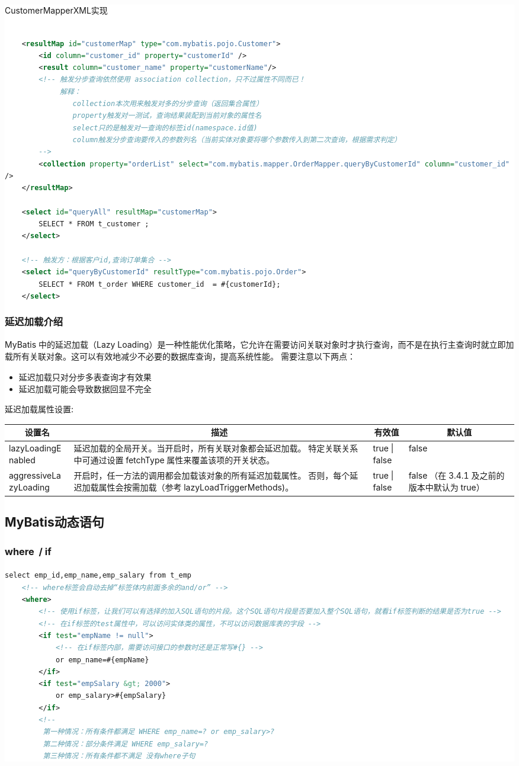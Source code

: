 CustomerMapperXML实现

```xml

    <resultMap id="customerMap" type="com.mybatis.pojo.Customer">
        <id column="customer_id" property="customerId" />
        <result column="customer_name" property="customerName"/>
        <!-- 触发分步查询依然使用 association collection，只不过属性不同而已！
             解释：
                collection本次用来触发对多的分步查询（返回集合属性）
                property触发对一测试，查询结果装配到当前对象的属性名
                select只的是触发对一查询的标签id(namespace.id值)
                column触发分步查询要传入的参数列名（当前实体对象要将哪个参数传入到第二次查询，根据需求判定）
        -->
        <collection property="orderList" select="com.mybatis.mapper.OrderMapper.queryByCustomerId" column="customer_id" />
    </resultMap>

    <select id="queryAll" resultMap="customerMap">
        SELECT * FROM t_customer ;
    </select>

    <!-- 触发方：根据客户id,查询订单集合 -->
    <select id="queryByCustomerId" resultType="com.mybatis.pojo.Order">
        SELECT * FROM t_order WHERE customer_id  = #{customerId};
    </select>
```

### 延迟加载介绍
MyBatis 中的延迟加载（Lazy Loading）是一种性能优化策略，它允许在需要访问关联对象时才执行查询，而不是在执行主查询时就立即加载所有关联对象。这可以有效地减少不必要的数据库查询，提高系统性能。
需要注意以下两点：

- 延迟加载只对分步多表查询才有效果
- 延迟加载可能会导致数据回显不完全

 延迟加载属性设置:

| **设置名** | **描述** | **有效值** | **默认值** |
| --- | --- | --- | --- |
| lazyLoadingEnabled | 延迟加载的全局开关。当开启时，所有关联对象都会延迟加载。 特定关联关系中可通过设置 fetchType 属性来覆盖该项的开关状态。 | true &#124; false | false |
| aggressiveLazyLoading | 开启时，任一方法的调用都会加载该对象的所有延迟加载属性。 否则，每个延迟加载属性会按需加载（参考 lazyLoadTriggerMethods)。 | true &#124; false | false （在 3.4.1 及之前的版本中默认为 true） |

## MyBatis动态语句

### where  / if

```xml
select emp_id,emp_name,emp_salary from t_emp
    <!-- where标签会自动去掉“标签体内前面多余的and/or” -->
    <where>
        <!-- 使用if标签，让我们可以有选择的加入SQL语句的片段。这个SQL语句片段是否要加入整个SQL语句，就看if标签判断的结果是否为true -->
        <!-- 在if标签的test属性中，可以访问实体类的属性，不可以访问数据库表的字段 -->
        <if test="empName != null">
            <!-- 在if标签内部，需要访问接口的参数时还是正常写#{} -->
            or emp_name=#{empName}
        </if>
        <if test="empSalary &gt; 2000">
            or emp_salary>#{empSalary}
        </if>
        <!--
         第一种情况：所有条件都满足 WHERE emp_name=? or emp_salary>?
         第二种情况：部分条件满足 WHERE emp_salary=?
         第三种情况：所有条件都不满足 没有where子句
```